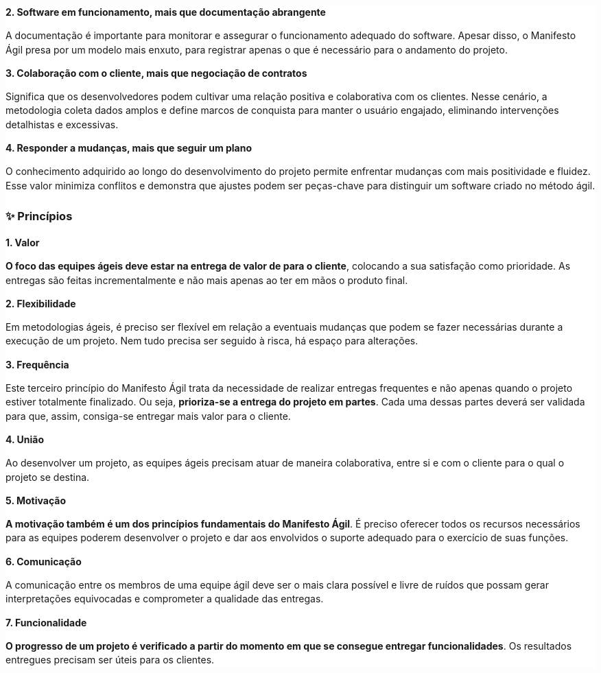 **2. Software em funcionamento, mais que documentação abrangente**

A documentação é importante para monitorar e assegurar o funcionamento adequado do software. Apesar disso, o Manifesto Ágil presa por um modelo mais enxuto, para registrar apenas o que é necessário para o andamento do projeto.

**3. Colaboração com o cliente, mais que negociação de contratos**

Significa que os desenvolvedores podem cultivar uma relação positiva e colaborativa com os clientes. Nesse cenário, a metodologia coleta dados amplos e define marcos de conquista para manter o usuário engajado, eliminando intervenções detalhistas e excessivas.

**4. Responder a mudanças, mais que seguir um plano**

O conhecimento adquirido ao longo do desenvolvimento do projeto permite enfrentar mudanças com mais positividade e fluidez. Esse valor minimiza conflitos e demonstra que ajustes podem ser peças-chave para distinguir um software criado no método ágil.

### ✨ **Princípios**

**1. Valor**

**O foco das equipes ágeis deve estar na entrega de valor de para o cliente**, colocando a sua satisfação como prioridade. As entregas são feitas incrementalmente e não mais apenas ao ter em mãos o produto final.

**2. Flexibilidade**

Em metodologias ágeis, é preciso ser flexível em relação a eventuais mudanças que podem se fazer necessárias durante a execução de um projeto. Nem tudo precisa ser seguido à risca, há espaço para alterações.

**3. Frequência**

Este terceiro princípio do Manifesto Ágil trata da necessidade de realizar entregas frequentes e não apenas quando o projeto estiver totalmente finalizado. Ou seja, **prioriza-se a entrega do projeto em partes**. Cada uma dessas partes deverá ser validada para que, assim, consiga-se entregar mais valor para o cliente.

**4. União**

Ao desenvolver um projeto, as equipes ágeis precisam atuar de maneira colaborativa, entre si e com o cliente para o qual o projeto se destina.

**5. Motivação**

**A motivação também é um dos princípios fundamentais do Manifesto Ágil**. É preciso oferecer todos os recursos necessários para as equipes poderem desenvolver o projeto e dar aos envolvidos o suporte adequado para o exercício de suas funções.

**6. Comunicação**

A comunicação entre os membros de uma equipe ágil deve ser o mais clara possível e livre de ruídos que possam gerar interpretações equivocadas e comprometer a qualidade das entregas.

**7. Funcionalidade**

**O progresso de um projeto é verificado a partir do momento em que se consegue entregar funcionalidades**. Os resultados entregues precisam ser úteis para os clientes.
